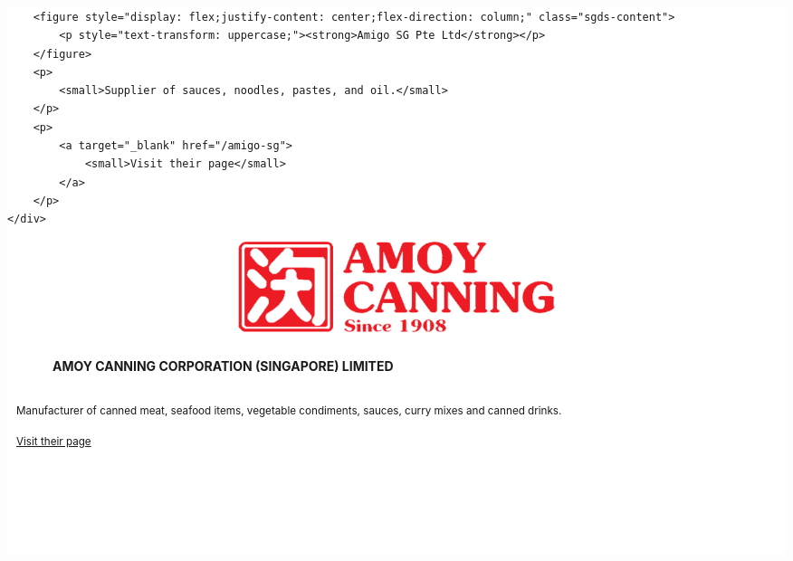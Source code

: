 		<figure style="display: flex;justify-content: center;flex-direction: column;" class="sgds-content">
			<p style="text-transform: uppercase;"><strong>Amigo SG Pte Ltd</strong></p>
		</figure>
		<p>
			<small>Supplier of sauces, noodles, pastes, and oil.</small>
		</p>
		<p>
			<a target="_blank" href="/amigo-sg">
				<small>Visit their page</small>
			</a>
		</p>
	</div>
</div>

<div style="flex: 1 1 47%; margin: 10px; display: block;" class="card sgds">
	<div style="margin-top: 15px" class="sgds-card-image">
		<figure style="height: 100px;display: flex;justify-content: center;flex-direction: column;" class="sgds-image">
			<img style="object-fit: scale-down; max-width: 100%; max-height: 100%;" src="/images/Amoy%20Canning%20Corporation/amoy_canning_corporation_logo.png">
		</figure>
	</div>
	<div class="sgds-card-content">
		<figure style="display: flex;justify-content: center;flex-direction: column;" class="sgds-content">
			<p style="text-transform: uppercase;"><strong>Amoy Canning Corporation (Singapore) Limited</strong></p>
		</figure>
		<p>
			<small>Manufacturer of canned meat, seafood items, vegetable condiments, sauces, curry mixes and canned drinks.</small>
		</p>
		<p>
			<a target="_blank" href="/amoy-canning-corporation">
				<small>Visit their page</small>
			</a>
		</p>
	</div>
</div>

<div style="flex: 1 1 47%; margin: 10px; display: block;" class="card sgds">
	<div style="margin-top: 15px" class="sgds-card-image">
		<figure style="height: 100px;display: flex;justify-content: center;flex-direction: column;" class="sgds-image">